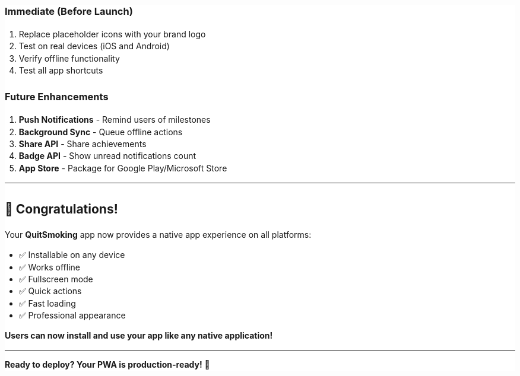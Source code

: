 ### Immediate (Before Launch)
1. Replace placeholder icons with your brand logo
2. Test on real devices (iOS and Android)
3. Verify offline functionality
4. Test all app shortcuts

### Future Enhancements
1. **Push Notifications** - Remind users of milestones
2. **Background Sync** - Queue offline actions
3. **Share API** - Share achievements
4. **Badge API** - Show unread notifications count
5. **App Store** - Package for Google Play/Microsoft Store

---

## 🎉 Congratulations!

Your **QuitSmoking** app now provides a native app experience on all platforms:
- ✅ Installable on any device
- ✅ Works offline
- ✅ Fullscreen mode
- ✅ Quick actions
- ✅ Fast loading
- ✅ Professional appearance

**Users can now install and use your app like any native application!**

---

**Ready to deploy? Your PWA is production-ready!** 🚀
